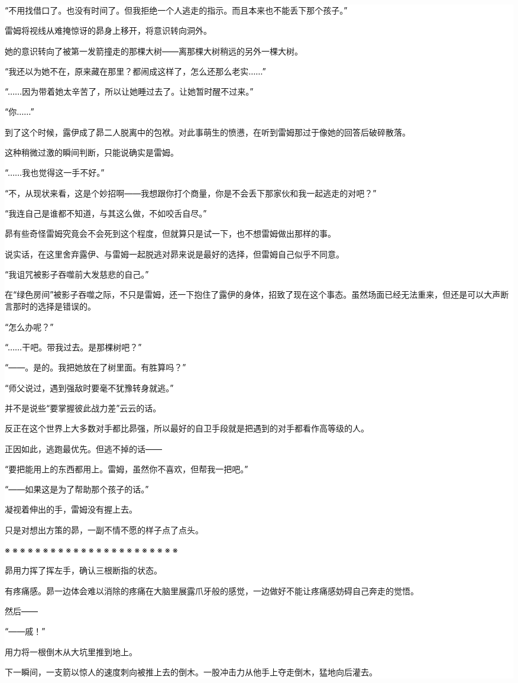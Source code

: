 “不用找借口了。也没有时间了。但我拒绝一个人逃走的指示。而且本来也不能丢下那个孩子。”

雷姆将视线从难掩惊讶的昴身上移开，将意识转向洞外。

她的意识转向了被第一发箭撞走的那棵大树——离那棵大树稍远的另外一棵大树。

“我还以为她不在，原来藏在那里？都闹成这样了，怎么还那么老实……”

“……因为带着她太辛苦了，所以让她睡过去了。让她暂时醒不过来。”

“你……”

到了这个时候，露伊成了昴二人脱离中的包袱。对此事萌生的愤懑，在听到雷姆那过于像她的回答后破碎散落。

这种稍微过激的瞬间判断，只能说确实是雷姆。

“……我也觉得这一手不好。”

“不，从现状来看，这是个妙招啊——我想跟你打个商量，你是不会丢下那家伙和我一起逃走的对吧？”

“我连自己是谁都不知道，与其这么做，不如咬舌自尽。”

昴有些奇怪雷姆究竟会不会死到这个程度，但就算只是试一下，也不想雷姆做出那样的事。

说实话，在这里舍弃露伊、与雷姆一起脱逃对昴来说是最好的选择，但雷姆自己似乎不同意。

“我诅咒被影子吞噬前大发慈悲的自己。”

在“绿色房间”被影子吞噬之际，不只是雷姆，还一下抱住了露伊的身体，招致了现在这个事态。虽然场面已经无法重来，但还是可以大声断言那时的选择是错误的。

“怎么办呢？”

“……干吧。带我过去。是那棵树吧？”

“——。是的。我把她放在了树里面。有胜算吗？”

“师父说过，遇到强敌时要毫不犹豫转身就逃。”

并不是说些“要掌握彼此战力差”云云的话。

反正在这个世界上大多数对手都比昴强，所以最好的自卫手段就是把遇到的对手都看作高等级的人。

正因如此，逃跑最优先。但逃不掉的话——

“要把能用上的东西都用上。雷姆，虽然你不喜欢，但帮我一把吧。”

“——如果这是为了帮助那个孩子的话。”

凝视着伸出的手，雷姆没有握上去。

只是对想出方策的昴，一副不情不愿的样子点了点头。

※ ※ ※ ※ ※ ※ ※ ※ ※ ※ ※ ※ ※ ※ ※ ※ ※ ※ ※ ※ ※ ※ ※

昴用力挥了挥左手，确认三根断指的状态。

有疼痛感。昴一边体会难以消除的疼痛在大脑里展露爪牙般的感觉，一边做好不能让疼痛感妨碍自己奔走的觉悟。

然后——

“——戚！”

用力将一根倒木从大坑里推到地上。

下一瞬间，一支箭以惊人的速度刺向被推上去的倒木。一股冲击力从他手上夺走倒木，猛地向后灌去。
